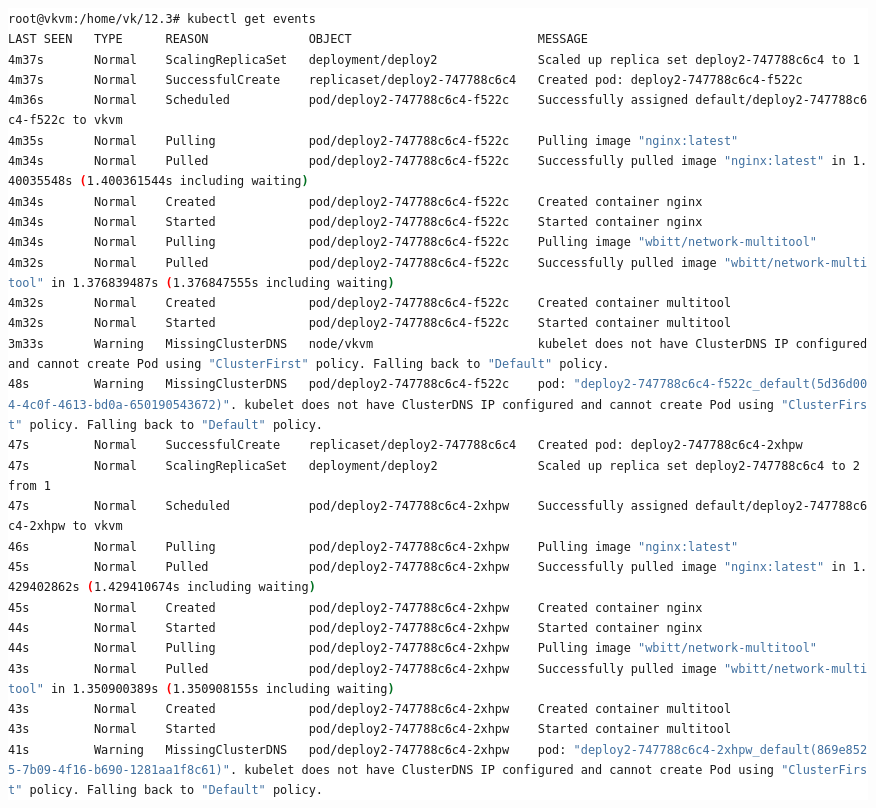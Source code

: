 ```bash
root@vkvm:/home/vk/12.3# kubectl get events
LAST SEEN   TYPE      REASON              OBJECT                          MESSAGE
4m37s       Normal    ScalingReplicaSet   deployment/deploy2              Scaled up replica set deploy2-747788c6c4 to 1
4m37s       Normal    SuccessfulCreate    replicaset/deploy2-747788c6c4   Created pod: deploy2-747788c6c4-f522c
4m36s       Normal    Scheduled           pod/deploy2-747788c6c4-f522c    Successfully assigned default/deploy2-747788c6c4-f522c to vkvm
4m35s       Normal    Pulling             pod/deploy2-747788c6c4-f522c    Pulling image "nginx:latest"
4m34s       Normal    Pulled              pod/deploy2-747788c6c4-f522c    Successfully pulled image "nginx:latest" in 1.40035548s (1.400361544s including waiting)
4m34s       Normal    Created             pod/deploy2-747788c6c4-f522c    Created container nginx
4m34s       Normal    Started             pod/deploy2-747788c6c4-f522c    Started container nginx
4m34s       Normal    Pulling             pod/deploy2-747788c6c4-f522c    Pulling image "wbitt/network-multitool"
4m32s       Normal    Pulled              pod/deploy2-747788c6c4-f522c    Successfully pulled image "wbitt/network-multitool" in 1.376839487s (1.376847555s including waiting)
4m32s       Normal    Created             pod/deploy2-747788c6c4-f522c    Created container multitool
4m32s       Normal    Started             pod/deploy2-747788c6c4-f522c    Started container multitool
3m33s       Warning   MissingClusterDNS   node/vkvm                       kubelet does not have ClusterDNS IP configured and cannot create Pod using "ClusterFirst" policy. Falling back to "Default" policy.
48s         Warning   MissingClusterDNS   pod/deploy2-747788c6c4-f522c    pod: "deploy2-747788c6c4-f522c_default(5d36d004-4c0f-4613-bd0a-650190543672)". kubelet does not have ClusterDNS IP configured and cannot create Pod using "ClusterFirst" policy. Falling back to "Default" policy.
47s         Normal    SuccessfulCreate    replicaset/deploy2-747788c6c4   Created pod: deploy2-747788c6c4-2xhpw
47s         Normal    ScalingReplicaSet   deployment/deploy2              Scaled up replica set deploy2-747788c6c4 to 2 from 1
47s         Normal    Scheduled           pod/deploy2-747788c6c4-2xhpw    Successfully assigned default/deploy2-747788c6c4-2xhpw to vkvm
46s         Normal    Pulling             pod/deploy2-747788c6c4-2xhpw    Pulling image "nginx:latest"
45s         Normal    Pulled              pod/deploy2-747788c6c4-2xhpw    Successfully pulled image "nginx:latest" in 1.429402862s (1.429410674s including waiting)
45s         Normal    Created             pod/deploy2-747788c6c4-2xhpw    Created container nginx
44s         Normal    Started             pod/deploy2-747788c6c4-2xhpw    Started container nginx
44s         Normal    Pulling             pod/deploy2-747788c6c4-2xhpw    Pulling image "wbitt/network-multitool"
43s         Normal    Pulled              pod/deploy2-747788c6c4-2xhpw    Successfully pulled image "wbitt/network-multitool" in 1.350900389s (1.350908155s including waiting)
43s         Normal    Created             pod/deploy2-747788c6c4-2xhpw    Created container multitool
43s         Normal    Started             pod/deploy2-747788c6c4-2xhpw    Started container multitool
41s         Warning   MissingClusterDNS   pod/deploy2-747788c6c4-2xhpw    pod: "deploy2-747788c6c4-2xhpw_default(869e8525-7b09-4f16-b690-1281aa1f8c61)". kubelet does not have ClusterDNS IP configured and cannot create Pod using "ClusterFirst" policy. Falling back to "Default" policy.
```
 